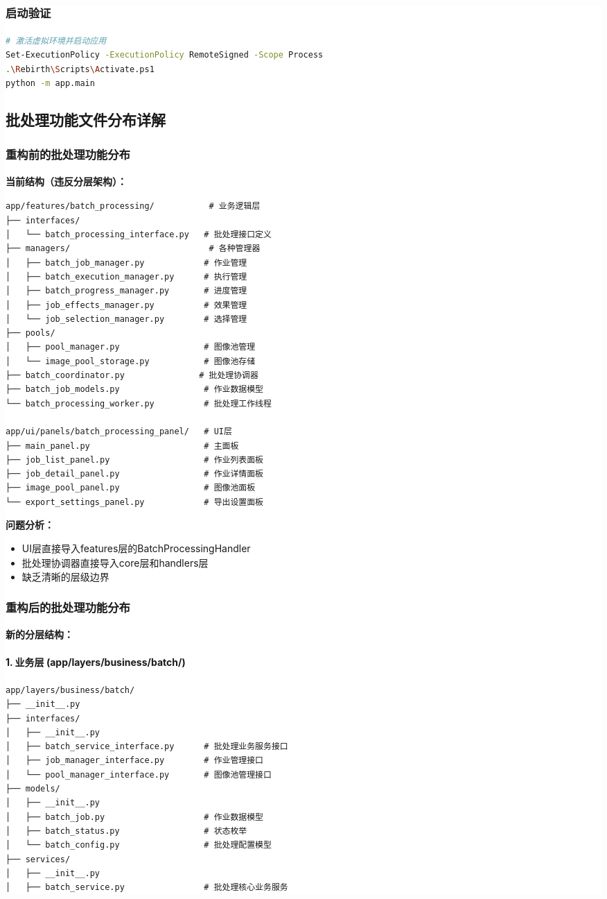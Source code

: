 ### 启动验证
```bash
# 激活虚拟环境并启动应用
Set-ExecutionPolicy -ExecutionPolicy RemoteSigned -Scope Process
.\Rebirth\Scripts\Activate.ps1
python -m app.main
```

## 批处理功能文件分布详解

### 重构前的批处理功能分布

**当前结构（违反分层架构）：**
```
app/features/batch_processing/           # 业务逻辑层
├── interfaces/
│   └── batch_processing_interface.py   # 批处理接口定义
├── managers/                            # 各种管理器
│   ├── batch_job_manager.py            # 作业管理
│   ├── batch_execution_manager.py      # 执行管理
│   ├── batch_progress_manager.py       # 进度管理
│   ├── job_effects_manager.py          # 效果管理
│   └── job_selection_manager.py        # 选择管理
├── pools/
│   ├── pool_manager.py                 # 图像池管理
│   └── image_pool_storage.py           # 图像池存储
├── batch_coordinator.py               # 批处理协调器
├── batch_job_models.py                 # 作业数据模型
└── batch_processing_worker.py          # 批处理工作线程

app/ui/panels/batch_processing_panel/   # UI层
├── main_panel.py                       # 主面板
├── job_list_panel.py                   # 作业列表面板
├── job_detail_panel.py                 # 作业详情面板
├── image_pool_panel.py                 # 图像池面板
└── export_settings_panel.py            # 导出设置面板
```

**问题分析：**
- UI层直接导入features层的BatchProcessingHandler
- 批处理协调器直接导入core层和handlers层
- 缺乏清晰的层级边界

### 重构后的批处理功能分布

**新的分层结构：**

#### 1. 业务层 (app/layers/business/batch/)
```
app/layers/business/batch/
├── __init__.py
├── interfaces/
│   ├── __init__.py
│   ├── batch_service_interface.py      # 批处理业务服务接口
│   ├── job_manager_interface.py        # 作业管理接口
│   └── pool_manager_interface.py       # 图像池管理接口
├── models/
│   ├── __init__.py
│   ├── batch_job.py                    # 作业数据模型
│   ├── batch_status.py                 # 状态枚举
│   └── batch_config.py                 # 批处理配置模型
├── services/
│   ├── __init__.py
│   ├── batch_service.py                # 批处理核心业务服务
```